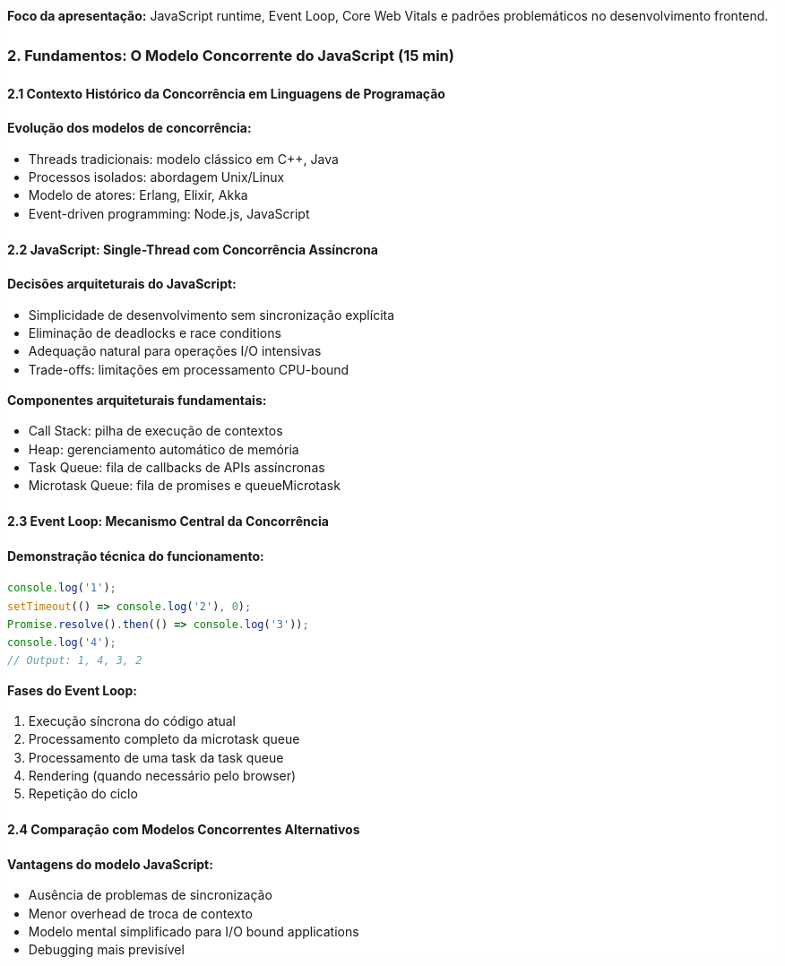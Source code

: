 **Foco da apresentação:** JavaScript runtime, Event Loop, Core Web Vitals e padrões problemáticos no desenvolvimento frontend.

### 2. Fundamentos: O Modelo Concorrente do JavaScript (15 min)

#### 2.1 Contexto Histórico da Concorrência em Linguagens de Programação

**Evolução dos modelos de concorrência:**
- Threads tradicionais: modelo clássico em C++, Java
- Processos isolados: abordagem Unix/Linux
- Modelo de atores: Erlang, Elixir, Akka
- Event-driven programming: Node.js, JavaScript

#### 2.2 JavaScript: Single-Thread com Concorrência Assíncrona

**Decisões arquiteturais do JavaScript:**
- Simplicidade de desenvolvimento sem sincronização explícita
- Eliminação de deadlocks e race conditions
- Adequação natural para operações I/O intensivas
- Trade-offs: limitações em processamento CPU-bound

**Componentes arquiteturais fundamentais:**
- Call Stack: pilha de execução de contextos
- Heap: gerenciamento automático de memória
- Task Queue: fila de callbacks de APIs assíncronas
- Microtask Queue: fila de promises e queueMicrotask

#### 2.3 Event Loop: Mecanismo Central da Concorrência

**Demonstração técnica do funcionamento:**
```javascript
console.log('1');
setTimeout(() => console.log('2'), 0);
Promise.resolve().then(() => console.log('3'));
console.log('4');
// Output: 1, 4, 3, 2
```

**Fases do Event Loop:**
1. Execução síncrona do código atual
2. Processamento completo da microtask queue
3. Processamento de uma task da task queue
4. Rendering (quando necessário pelo browser)
5. Repetição do ciclo

#### 2.4 Comparação com Modelos Concorrentes Alternativos

**Vantagens do modelo JavaScript:**
- Ausência de problemas de sincronização
- Menor overhead de troca de contexto
- Modelo mental simplificado para I/O bound applications
- Debugging mais previsível
